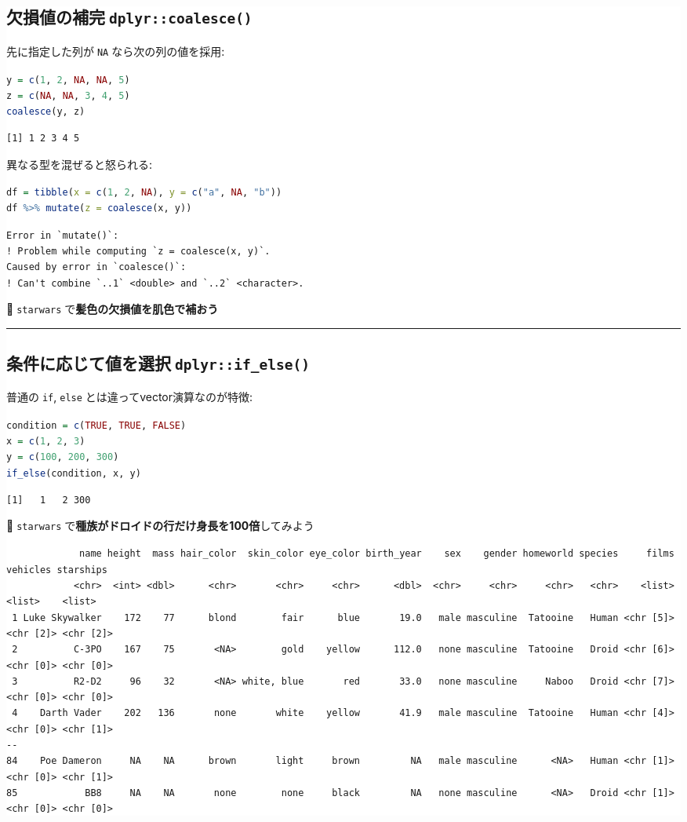 ## 欠損値の補完 `dplyr::coalesce()`

先に指定した列が `NA` なら次の列の値を採用:


```r
y = c(1, 2, NA, NA, 5)
z = c(NA, NA, 3, 4, 5)
coalesce(y, z)
```

```
[1] 1 2 3 4 5
```

異なる型を混ぜると怒られる:

```r
df = tibble(x = c(1, 2, NA), y = c("a", NA, "b"))
df %>% mutate(z = coalesce(x, y))
```

```
Error in `mutate()`:
! Problem while computing `z = coalesce(x, y)`.
Caused by error in `coalesce()`:
! Can't combine `..1` <double> and `..2` <character>.
```

🔰 `starwars` で**髪色の欠損値を肌色で補おう**

---
## 条件に応じて値を選択 `dplyr::if_else()`

普通の `if`, `else` とは違ってvector演算なのが特徴:


```r
condition = c(TRUE, TRUE, FALSE)
x = c(1, 2, 3)
y = c(100, 200, 300)
if_else(condition, x, y)
```

```
[1]   1   2 300
```

🔰 `starwars` で**種族がドロイドの行だけ身長を100倍**してみよう



```
             name height  mass hair_color  skin_color eye_color birth_year    sex    gender homeworld species     films  vehicles starships
            <chr>  <int> <dbl>      <chr>       <chr>     <chr>      <dbl>  <chr>     <chr>     <chr>   <chr>    <list>    <list>    <list>
 1 Luke Skywalker    172    77      blond        fair      blue       19.0   male masculine  Tatooine   Human <chr [5]> <chr [2]> <chr [2]>
 2          C-3PO    167    75       <NA>        gold    yellow      112.0   none masculine  Tatooine   Droid <chr [6]> <chr [0]> <chr [0]>
 3          R2-D2     96    32       <NA> white, blue       red       33.0   none masculine     Naboo   Droid <chr [7]> <chr [0]> <chr [0]>
 4    Darth Vader    202   136       none       white    yellow       41.9   male masculine  Tatooine   Human <chr [4]> <chr [0]> <chr [1]>
--                                                                                                                                         
84    Poe Dameron     NA    NA      brown       light     brown         NA   male masculine      <NA>   Human <chr [1]> <chr [0]> <chr [1]>
85            BB8     NA    NA       none        none     black         NA   none masculine      <NA>   Droid <chr [1]> <chr [0]> <chr [0]>
```